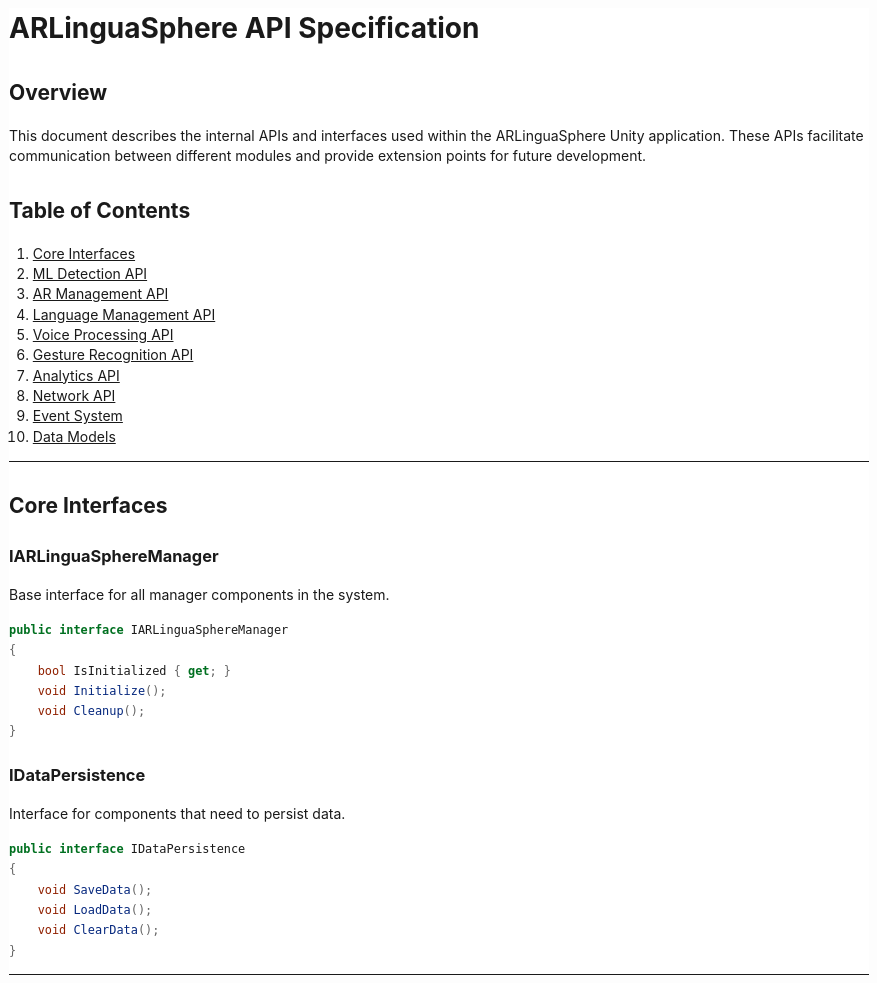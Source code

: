 # ARLinguaSphere API Specification

## Overview

This document describes the internal APIs and interfaces used within the ARLinguaSphere Unity application. These APIs facilitate communication between different modules and provide extension points for future development.

## Table of Contents

1. [Core Interfaces](#core-interfaces)
2. [ML Detection API](#ml-detection-api)
3. [AR Management API](#ar-management-api)
4. [Language Management API](#language-management-api)
5. [Voice Processing API](#voice-processing-api)
6. [Gesture Recognition API](#gesture-recognition-api)
7. [Analytics API](#analytics-api)
8. [Network API](#network-api)
9. [Event System](#event-system)
10. [Data Models](#data-models)

---

## Core Interfaces

### IARLinguaSphereManager

Base interface for all manager components in the system.

```csharp
public interface IARLinguaSphereManager
{
    bool IsInitialized { get; }
    void Initialize();
    void Cleanup();
}
```

### IDataPersistence

Interface for components that need to persist data.

```csharp
public interface IDataPersistence
{
    void SaveData();
    void LoadData();
    void ClearData();
}
```

---